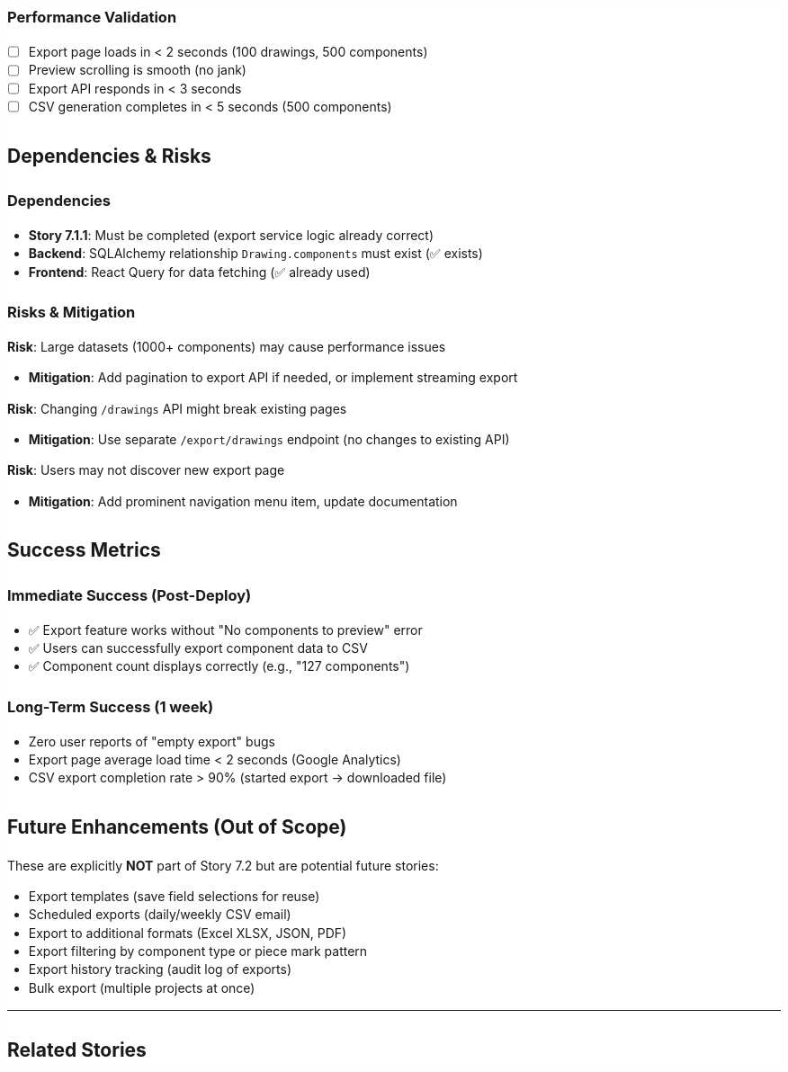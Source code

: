 ### Performance Validation
- [ ] Export page loads in < 2 seconds (100 drawings, 500 components)
- [ ] Preview scrolling is smooth (no jank)
- [ ] Export API responds in < 3 seconds
- [ ] CSV generation completes in < 5 seconds (500 components)

## Dependencies & Risks

### Dependencies
- **Story 7.1.1**: Must be completed (export service logic already correct)
- **Backend**: SQLAlchemy relationship `Drawing.components` must exist (✅ exists)
- **Frontend**: React Query for data fetching (✅ already used)

### Risks & Mitigation
**Risk**: Large datasets (1000+ components) may cause performance issues
- **Mitigation**: Add pagination to export API if needed, or implement streaming export

**Risk**: Changing `/drawings` API might break existing pages
- **Mitigation**: Use separate `/export/drawings` endpoint (no changes to existing API)

**Risk**: Users may not discover new export page
- **Mitigation**: Add prominent navigation menu item, update documentation

## Success Metrics

### Immediate Success (Post-Deploy)
- ✅ Export feature works without "No components to preview" error
- ✅ Users can successfully export component data to CSV
- ✅ Component count displays correctly (e.g., "127 components")

### Long-Term Success (1 week)
- Zero user reports of "empty export" bugs
- Export page average load time < 2 seconds (Google Analytics)
- CSV export completion rate > 90% (started export → downloaded file)

## Future Enhancements (Out of Scope)

These are explicitly **NOT** part of Story 7.2 but are potential future stories:

- Export templates (save field selections for reuse)
- Scheduled exports (daily/weekly CSV email)
- Export to additional formats (Excel XLSX, JSON, PDF)
- Export filtering by component type or piece mark pattern
- Export history tracking (audit log of exports)
- Bulk export (multiple projects at once)

---

## Related Stories

